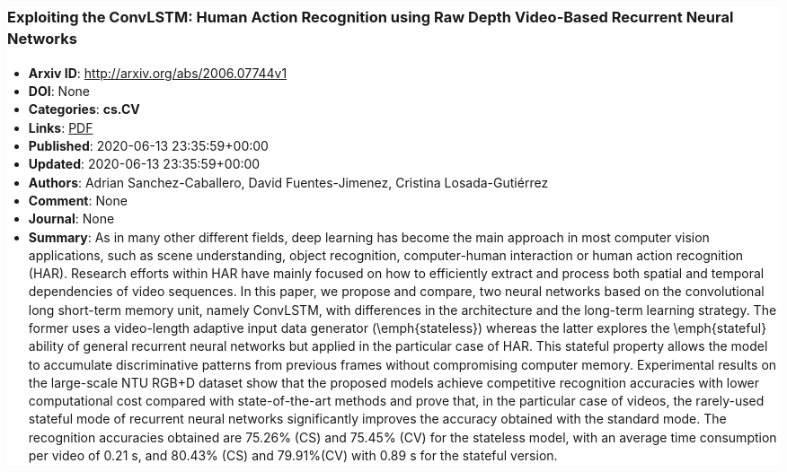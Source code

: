 

### Exploiting the ConvLSTM: Human Action Recognition using Raw Depth Video-Based Recurrent Neural Networks
- **Arxiv ID**: http://arxiv.org/abs/2006.07744v1
- **DOI**: None
- **Categories**: **cs.CV**
- **Links**: [PDF](http://arxiv.org/pdf/2006.07744v1)
- **Published**: 2020-06-13 23:35:59+00:00
- **Updated**: 2020-06-13 23:35:59+00:00
- **Authors**: Adrian Sanchez-Caballero, David Fuentes-Jimenez, Cristina Losada-Gutiérrez
- **Comment**: None
- **Journal**: None
- **Summary**: As in many other different fields, deep learning has become the main approach in most computer vision applications, such as scene understanding, object recognition, computer-human interaction or human action recognition (HAR). Research efforts within HAR have mainly focused on how to efficiently extract and process both spatial and temporal dependencies of video sequences. In this paper, we propose and compare, two neural networks based on the convolutional long short-term memory unit, namely ConvLSTM, with differences in the architecture and the long-term learning strategy. The former uses a video-length adaptive input data generator (\emph{stateless}) whereas the latter explores the \emph{stateful} ability of general recurrent neural networks but applied in the particular case of HAR. This stateful property allows the model to accumulate discriminative patterns from previous frames without compromising computer memory. Experimental results on the large-scale NTU RGB+D dataset show that the proposed models achieve competitive recognition accuracies with lower computational cost compared with state-of-the-art methods and prove that, in the particular case of videos, the rarely-used stateful mode of recurrent neural networks significantly improves the accuracy obtained with the standard mode. The recognition accuracies obtained are 75.26\% (CS) and 75.45\% (CV) for the stateless model, with an average time consumption per video of 0.21 s, and 80.43\% (CS) and 79.91\%(CV) with 0.89 s for the stateful version.



